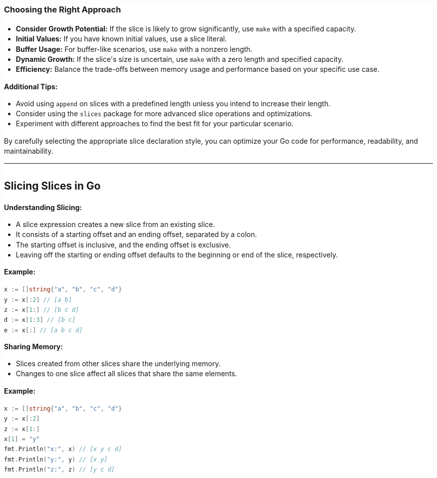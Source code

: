 ### Choosing the Right Approach

- **Consider Growth Potential:** If the slice is likely to grow significantly, use `make` with a specified capacity.
- **Initial Values:** If you have known initial values, use a slice literal.
- **Buffer Usage:** For buffer-like scenarios, use `make` with a nonzero length.
- **Dynamic Growth:** If the slice's size is uncertain, use `make` with a zero length and specified capacity.
- **Efficiency:** Balance the trade-offs between memory usage and performance based on your specific use case.

**Additional Tips:**

- Avoid using `append` on slices with a predefined length unless you intend to increase their length.
- Consider using the `slices` package for more advanced slice operations and optimizations.
- Experiment with different approaches to find the best fit for your particular scenario.

By carefully selecting the appropriate slice declaration style, you can optimize your Go code for performance, readability, and maintainability.

---

## Slicing Slices in Go

**Understanding Slicing:**

- A slice expression creates a new slice from an existing slice.
- It consists of a starting offset and an ending offset, separated by a colon.
- The starting offset is inclusive, and the ending offset is exclusive.
- Leaving off the starting or ending offset defaults to the beginning or end of the slice, respectively.

**Example:**

```go
x := []string{"a", "b", "c", "d"}
y := x[:2] // [a b]
z := x[1:] // [b c d]
d := x[1:3] // [b c]
e := x[:] // [a b c d]
```

**Sharing Memory:**

- Slices created from other slices share the underlying memory.
- Changes to one slice affect all slices that share the same elements.

**Example:**

```go
x := []string{"a", "b", "c", "d"}
y := x[:2]
z := x[1:]
x[1] = "y"
fmt.Println("x:", x) // [x y c d]
fmt.Println("y:", y) // [x y]
fmt.Println("z:", z) // [y c d]
```
